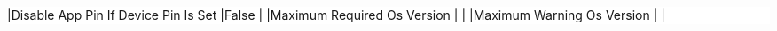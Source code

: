 |Disable App Pin If Device Pin Is Set               |False                                                                                                                                                                                                                                                                                                                                                                                                                                                                                                                                                                                                                                                                                                                                                                                                                                                                                                                                                                                                                                                                                                                                                                                                                                                                                                                                                                                                                                                                                                                                                                                                                                                            |
|Maximum Required Os Version                        |                                                                                                                                                                                                                                                                                                                                                                                                                                                                                                                                                                                                                                                                                                                                                                                                                                                                                                                                                                                                                                                                                                                                                                                                                                                                                                                                                                                                                                                                                                                                                                                                                                                                 |
|Maximum Warning Os Version                         |                                                                                                                                                                                                                                                                                                                                                                                                                                                                                                                                                                                                                                                                                                                                                                                                                                                                                                                                                                                                                                                                                                                                                                                                                                                                                                                                                                                                                                                                                                                                                                                                                                                                 |